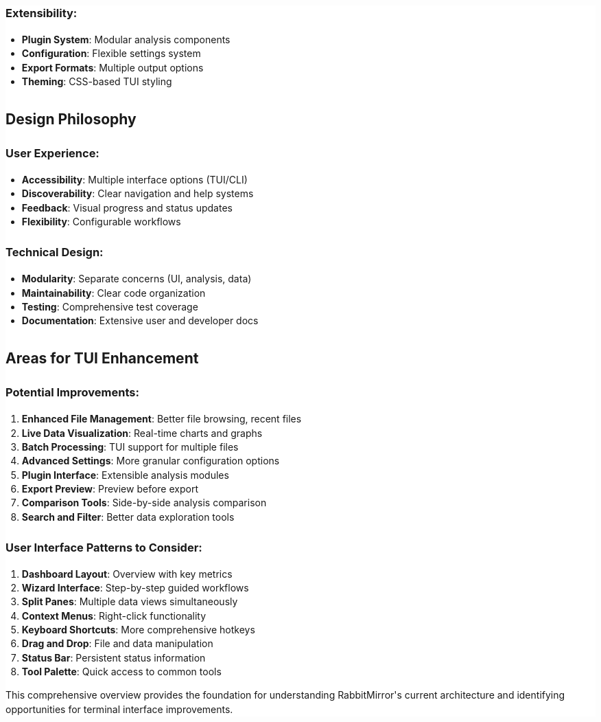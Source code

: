 ### Extensibility:
- **Plugin System**: Modular analysis components
- **Configuration**: Flexible settings system
- **Export Formats**: Multiple output options
- **Theming**: CSS-based TUI styling

## Design Philosophy

### User Experience:
- **Accessibility**: Multiple interface options (TUI/CLI)
- **Discoverability**: Clear navigation and help systems
- **Feedback**: Visual progress and status updates
- **Flexibility**: Configurable workflows

### Technical Design:
- **Modularity**: Separate concerns (UI, analysis, data)
- **Maintainability**: Clear code organization
- **Testing**: Comprehensive test coverage
- **Documentation**: Extensive user and developer docs

## Areas for TUI Enhancement

### Potential Improvements:
1. **Enhanced File Management**: Better file browsing, recent files
2. **Live Data Visualization**: Real-time charts and graphs
3. **Batch Processing**: TUI support for multiple files
4. **Advanced Settings**: More granular configuration options
5. **Plugin Interface**: Extensible analysis modules
6. **Export Preview**: Preview before export
7. **Comparison Tools**: Side-by-side analysis comparison
8. **Search and Filter**: Better data exploration tools

### User Interface Patterns to Consider:
1. **Dashboard Layout**: Overview with key metrics
2. **Wizard Interface**: Step-by-step guided workflows
3. **Split Panes**: Multiple data views simultaneously
4. **Context Menus**: Right-click functionality
5. **Keyboard Shortcuts**: More comprehensive hotkeys
6. **Drag and Drop**: File and data manipulation
7. **Status Bar**: Persistent status information
8. **Tool Palette**: Quick access to common tools

This comprehensive overview provides the foundation for understanding RabbitMirror's current architecture and identifying opportunities for terminal interface improvements.
